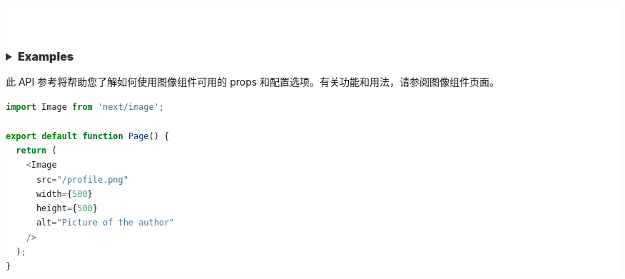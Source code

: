 # <Image>

<details data-immersive-translate-effect="1" data-immersive-translate-mark="1" style="box-sizing: border-box; border-width: 0px; border-style: solid; border-color: var(--accents-2); --tw-border-spacing-x:0; --tw-border-spacing-y:0; --tw-translate-x:0; --tw-translate-y:0; --tw-rotate:0; --tw-skew-x:0; --tw-skew-y:0; --tw-scale-x:1; --tw-scale-y:1; --tw-pan-x: ; --tw-pan-y: ; --tw-pinch-zoom: ; --tw-scroll-snap-strictness:proximity; --tw-ordinal: ; --tw-slashed-zero: ; --tw-numeric-figure: ; --tw-numeric-spacing: ; --tw-numeric-fraction: ; --tw-ring-inset: ; --tw-ring-offset-width:0px; --tw-ring-offset-color:#fff; --tw-ring-color:rgba(59,130,246,0.5); --tw-ring-offset-shadow:0 0 #0000; --tw-ring-shadow:0 0 #0000; --tw-shadow:0 0 #0000; --tw-shadow-colored:0 0 #0000; --tw-blur: ; --tw-brightness: ; --tw-contrast: ; --tw-grayscale: ; --tw-hue-rotate: ; --tw-invert: ; --tw-saturate: ; --tw-sepia: ; --tw-drop-shadow: ; --tw-backdrop-blur: ; --tw-backdrop-brightness: ; --tw-backdrop-contrast: ; --tw-backdrop-grayscale: ; --tw-backdrop-hue-rotate: ; --tw-backdrop-invert: ; --tw-backdrop-opacity: ; --tw-backdrop-saturate: ; --tw-backdrop-sepia: ; color: rgb(51, 51, 51); font-family: Inter, -apple-system, &quot;system-ui&quot;, &quot;Segoe UI&quot;, Roboto, Oxygen, Ubuntu, Cantarell, &quot;Fira Sans&quot;, &quot;Droid Sans&quot;, &quot;Helvetica Neue&quot;, sans-serif; font-size: 16px; font-style: normal; font-variant-ligatures: normal; font-variant-caps: normal; font-weight: 400; letter-spacing: normal; orphans: 2; text-align: start; text-indent: 0px; text-transform: none; white-space: normal; widows: 2; word-spacing: 0px; -webkit-text-stroke-width: 0px; background-color: rgb(255, 255, 255); text-decoration-thickness: initial; text-decoration-style: initial; text-decoration-color: initial;"><summary data-immersive-translate-effect="1" data-immersive-translate-mark="1" style="box-sizing: border-box; border-width: 0px; border-style: solid; border-color: var(--accents-2); --tw-border-spacing-x:0; --tw-border-spacing-y:0; --tw-translate-x:0; --tw-translate-y:0; --tw-rotate:0; --tw-skew-x:0; --tw-skew-y:0; --tw-scale-x:1; --tw-scale-y:1; --tw-pan-x: ; --tw-pan-y: ; --tw-pinch-zoom: ; --tw-scroll-snap-strictness:proximity; --tw-ordinal: ; --tw-slashed-zero: ; --tw-numeric-figure: ; --tw-numeric-spacing: ; --tw-numeric-fraction: ; --tw-ring-inset: ; --tw-ring-offset-width:0px; --tw-ring-offset-color:#fff; --tw-ring-color:rgba(59,130,246,0.5); --tw-ring-offset-shadow:0 0 #0000; --tw-ring-shadow:0 0 #0000; --tw-shadow:0 0 #0000; --tw-shadow-colored:0 0 #0000; --tw-blur: ; --tw-brightness: ; --tw-contrast: ; --tw-grayscale: ; --tw-hue-rotate: ; --tw-invert: ; --tw-saturate: ; --tw-sepia: ; --tw-drop-shadow: ; --tw-backdrop-blur: ; --tw-backdrop-brightness: ; --tw-backdrop-contrast: ; --tw-backdrop-grayscale: ; --tw-backdrop-hue-rotate: ; --tw-backdrop-invert: ; --tw-backdrop-opacity: ; --tw-backdrop-saturate: ; --tw-backdrop-sepia: ; display: list-item; -webkit-tap-highlight-color: rgba(0, 0, 0, 0); cursor: pointer; font-weight: 600; user-select: none;"><b data-immersive-translate-effect="1" data-immersive-translate-mark="1" style="box-sizing: border-box; border-width: 0px; border-style: solid; border-color: var(--accents-2); --tw-border-spacing-x:0; --tw-border-spacing-y:0; --tw-translate-x:0; --tw-translate-y:0; --tw-rotate:0; --tw-skew-x:0; --tw-skew-y:0; --tw-scale-x:1; --tw-scale-y:1; --tw-pan-x: ; --tw-pan-y: ; --tw-pinch-zoom: ; --tw-scroll-snap-strictness:proximity; --tw-ordinal: ; --tw-slashed-zero: ; --tw-numeric-figure: ; --tw-numeric-spacing: ; --tw-numeric-fraction: ; --tw-ring-inset: ; --tw-ring-offset-width:0px; --tw-ring-offset-color:#fff; --tw-ring-color:rgba(59,130,246,0.5); --tw-ring-offset-shadow:0 0 #0000; --tw-ring-shadow:0 0 #0000; --tw-shadow:0 0 #0000; --tw-shadow-colored:0 0 #0000; --tw-blur: ; --tw-brightness: ; --tw-contrast: ; --tw-grayscale: ; --tw-hue-rotate: ; --tw-invert: ; --tw-saturate: ; --tw-sepia: ; --tw-drop-shadow: ; --tw-backdrop-blur: ; --tw-backdrop-brightness: ; --tw-backdrop-contrast: ; --tw-backdrop-grayscale: ; --tw-backdrop-hue-rotate: ; --tw-backdrop-invert: ; --tw-backdrop-opacity: ; --tw-backdrop-saturate: ; --tw-backdrop-sepia: ; font-weight: bolder;">Examples</b></summary></details>

此 API 参考将帮助您了解如何使用图像组件可用的 props 和配置选项。有关功能和用法，请参阅图像组件页面。

```js
import Image from 'next/image';
 
export default function Page() {
  return (
    <Image
      src="/profile.png"
      width={500}
      height={500}
      alt="Picture of the author"
    />
  );
}
```
